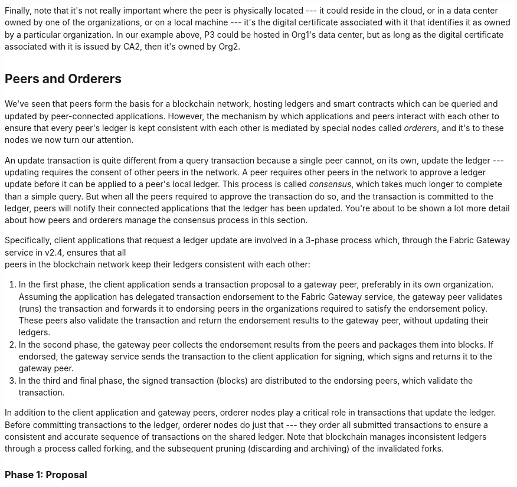 Finally, note that it's not really important where the peer is physically
located --- it could reside in the cloud, or in a data center owned by one
of the organizations, or on a local machine --- it's the digital certificate
associated with it that identifies it as owned by a particular organization.
In our example above, P3 could be hosted in Org1's data center, but as long as the
digital certificate associated with it is issued by CA2, then it's owned by
Org2.

## Peers and Orderers

We've seen that peers form the basis for a blockchain network, hosting ledgers
and smart contracts which can be queried and updated by peer-connected applications.
However, the mechanism by which applications and peers interact with each other
to ensure that every peer's ledger is kept consistent with each other is mediated
by special nodes called *orderers*, and it's to these nodes we now turn our
attention.

An update transaction is quite different from a query transaction because a single
peer cannot, on its own, update the ledger --- updating requires the consent of other
peers in the network. A peer requires other peers in the network to approve a
ledger update before it can be applied to a peer's local ledger. This process is
called *consensus*, which takes much longer to complete than a simple query. But when
all the peers required to approve the transaction do so, and the transaction is
committed to the ledger, peers will notify their connected applications that the
ledger has been updated. You're about to be shown a lot more detail about how
peers and orderers manage the consensus process in this section.

Specifically, client applications that request a ledger update are involved in a
3-phase process which, through the Fabric Gateway service in v2.4, ensures that all  
peers in the blockchain network keep their ledgers consistent with each other:

1. In the first phase, the client application sends a transaction proposal to a
gateway peer, preferably in its own organization. Assuming the application has
delegated transaction endorsement to the Fabric Gateway service, the gateway peer
validates (runs) the transaction and forwards it to endorsing peers in the organizations
required to satisfy the endorsement policy. These peers also validate the transaction
and return the endorsement results to the gateway peer, without updating their ledgers.
2. In the second phase, the gateway peer collects the endorsement results from
the peers and packages them into blocks. If endorsed, the gateway service sends the
transaction to the client application for signing, which signs and returns it
to the gateway peer.
3. In the third and final phase, the signed transaction (blocks) are distributed
to the endorsing peers, which validate the transaction.

In addition to the client application and gateway peers, orderer nodes play a
critical role in transactions that update the ledger. Before committing transactions
to the ledger, orderer nodes do just that --- they order all submitted transactions
to ensure a consistent and accurate sequence of transactions on the shared ledger.
Note that blockchain manages inconsistent ledgers through a process called forking,
and the subsequent pruning (discarding and archiving) of the invalidated forks.

### Phase 1: Proposal
